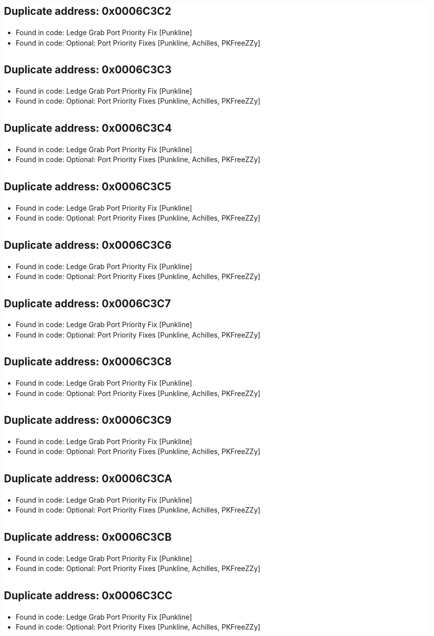 ## Duplicate address: 0x0006C3C2
- Found in code: Ledge Grab Port Priority Fix [Punkline]
- Found in code: Optional: Port Priority Fixes [Punkline, Achilles, PKFreeZZy]

## Duplicate address: 0x0006C3C3
- Found in code: Ledge Grab Port Priority Fix [Punkline]
- Found in code: Optional: Port Priority Fixes [Punkline, Achilles, PKFreeZZy]

## Duplicate address: 0x0006C3C4
- Found in code: Ledge Grab Port Priority Fix [Punkline]
- Found in code: Optional: Port Priority Fixes [Punkline, Achilles, PKFreeZZy]

## Duplicate address: 0x0006C3C5
- Found in code: Ledge Grab Port Priority Fix [Punkline]
- Found in code: Optional: Port Priority Fixes [Punkline, Achilles, PKFreeZZy]

## Duplicate address: 0x0006C3C6
- Found in code: Ledge Grab Port Priority Fix [Punkline]
- Found in code: Optional: Port Priority Fixes [Punkline, Achilles, PKFreeZZy]

## Duplicate address: 0x0006C3C7
- Found in code: Ledge Grab Port Priority Fix [Punkline]
- Found in code: Optional: Port Priority Fixes [Punkline, Achilles, PKFreeZZy]

## Duplicate address: 0x0006C3C8
- Found in code: Ledge Grab Port Priority Fix [Punkline]
- Found in code: Optional: Port Priority Fixes [Punkline, Achilles, PKFreeZZy]

## Duplicate address: 0x0006C3C9
- Found in code: Ledge Grab Port Priority Fix [Punkline]
- Found in code: Optional: Port Priority Fixes [Punkline, Achilles, PKFreeZZy]

## Duplicate address: 0x0006C3CA
- Found in code: Ledge Grab Port Priority Fix [Punkline]
- Found in code: Optional: Port Priority Fixes [Punkline, Achilles, PKFreeZZy]

## Duplicate address: 0x0006C3CB
- Found in code: Ledge Grab Port Priority Fix [Punkline]
- Found in code: Optional: Port Priority Fixes [Punkline, Achilles, PKFreeZZy]

## Duplicate address: 0x0006C3CC
- Found in code: Ledge Grab Port Priority Fix [Punkline]
- Found in code: Optional: Port Priority Fixes [Punkline, Achilles, PKFreeZZy]
